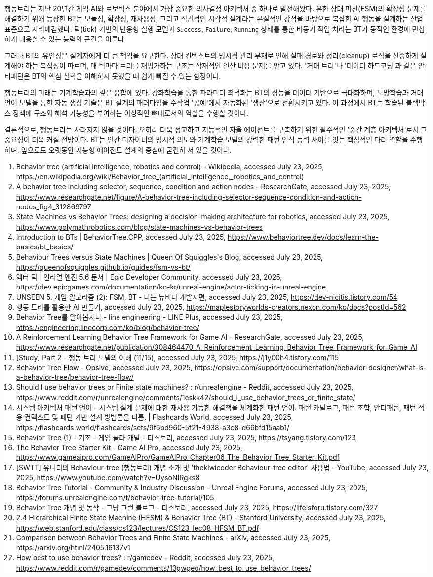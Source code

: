 
행동트리는 지난 20년간 게임 AI와 로보틱스 분야에서 가장 중요한 의사결정 아키텍처 중 하나로 발전해왔다. 유한 상태 머신(FSM)의 확장성 문제를 해결하기 위해 등장한 BT는 모듈성, 확장성, 재사용성, 그리고 직관적인 시각적 설계라는 본질적인 강점을 바탕으로 복잡한 AI 행동을 설계하는 산업 표준으로 자리매김했다. 틱(tick) 기반의 반응형 실행 모델과 `Success`, `Failure`, `Running` 상태를 통한 비동기 작업 처리는 BT가 동적인 환경에 민첩하게 대응할 수 있는 능력의 근간을 이룬다.

그러나 BT의 유연성은 설계자에게 더 큰 책임을 요구한다. 상태 컨텍스트의 명시적 관리 부재로 인해 실패 경로와 정리(cleanup) 로직을 신중하게 설계해야 하는 복잡성이 따르며, 매 틱마다 트리를 재평가하는 구조는 잠재적인 연산 비용 문제를 안고 있다. '거대 트리'나 '데이터 하드코딩'과 같은 안티패턴은 BT의 핵심 철학을 이해하지 못했을 때 쉽게 빠질 수 있는 함정이다.

행동트리의 미래는 기계학습과의 깊은 융합에 있다. 강화학습을 통한 파라미터 최적화는 BT의 성능을 데이터 기반으로 극대화하며, 모방학습과 거대 언어 모델을 통한 자동 생성 기술은 BT 설계의 패러다임을 수작업 '공예'에서 자동화된 '생산'으로 전환시키고 있다. 이 과정에서 BT는 학습된 블랙박스 정책에 구조와 해석 가능성을 부여하는 이상적인 뼈대로서의 역할을 수행할 것이다.

결론적으로, 행동트리는 사라지지 않을 것이다. 오히려 더욱 정교하고 지능적인 자율 에이전트를 구축하기 위한 필수적인 '중간 계층 아키텍처'로서 그 중요성이 더욱 커질 전망이다. BT는 인간 디자이너의 명시적 의도와 기계학습 모델의 강력한 패턴 인식 능력 사이를 잇는 핵심적인 다리 역할을 수행하며, 앞으로도 오랫동안 지능형 에이전트 설계의 중심에 굳건히 서 있을 것이다.


1. Behavior tree (artificial intelligence, robotics and control) - Wikipedia, accessed July 23, 2025, https://en.wikipedia.org/wiki/Behavior_tree_(artificial_intelligence,_robotics_and_control)
2. A behavior tree including selector, sequence, condition and action nodes - ResearchGate, accessed July 23, 2025, https://www.researchgate.net/figure/A-behavior-tree-including-selector-sequence-condition-and-action-nodes_fig4_312869797
3. State Machines vs Behavior Trees: designing a decision-making architecture for robotics, accessed July 23, 2025, https://www.polymathrobotics.com/blog/state-machines-vs-behavior-trees
4. Introduction to BTs | BehaviorTree.CPP, accessed July 23, 2025, https://www.behaviortree.dev/docs/learn-the-basics/bt_basics/
5. Behaviour Trees versus State Machines | Queen Of Squiggles's Blog, accessed July 23, 2025, https://queenofsquiggles.github.io/guides/fsm-vs-bt/
6. 액터 틱 | 언리얼 엔진 5.6 문서 | Epic Developer Community, accessed July 23, 2025, https://dev.epicgames.com/documentation/ko-kr/unreal-engine/actor-ticking-in-unreal-engine
7. UNSEEN 5. 게임 알고리즘 (2): FSM, BT - 나는 뉴비다 개발자편, accessed July 23, 2025, https://dev-nicitis.tistory.com/54
8. 행동 트리를 활용한 AI 만들기, accessed July 23, 2025, https://maplestoryworlds-creators.nexon.com/ko/docs?postId=562
9. Behavior Tree를 알아봅시다 - line engineering - LINE Plus, accessed July 23, 2025, https://engineering.linecorp.com/ko/blog/behavior-tree/
10. A Reinforcement Learning Behavior Tree Framework for Game AI - ResearchGate, accessed July 23, 2025, https://www.researchgate.net/publication/308464470_A_Reinforcement_Learning_Behavior_Tree_Framework_for_Game_AI
11. [Study] Part 2 - 행동 트리 모델의 이해 (11/15), accessed July 23, 2025, https://j1y00h4.tistory.com/115
12. Behavior Tree Flow - Opsive, accessed July 23, 2025, https://opsive.com/support/documentation/behavior-designer/what-is-a-behavior-tree/behavior-tree-flow/
13. Should I use behavior trees or Finite state machines? : r/unrealengine - Reddit, accessed July 23, 2025, https://www.reddit.com/r/unrealengine/comments/1eskk42/should_i_use_behavior_trees_or_finite_state/
14. 시스템 아키텍처 패턴 언어 - 시스템 설계 문제에 대한 재사용 가능한 해결책을 체계화한 패턴 언어. 패턴 카탈로그, 패턴 조합, 안티패턴, 패턴 적용 컨텍스트 및 패턴 기반 설계 방법론을 다룸. | Flashcards World, accessed July 23, 2025, https://flashcards.world/flashcards/sets/9f6bd960-5f21-4938-a3c8-d66bfd15aab1/
15. Behavior Tree (1) - 기초 - 게임 클라 개발 - 티스토리, accessed July 23, 2025, https://tsyang.tistory.com/123
16. The Behavior Tree Starter Kit - Game AI Pro, accessed July 23, 2025, https://www.gameaipro.com/GameAIPro/GameAIPro_Chapter06_The_Behavior_Tree_Starter_Kit.pdf
17. [SWTT] 유니티의 Behaviour-tree (행동트리) 개념 소개 및 'thekiwicoder Behaviour-tree editor' 사용법 - YouTube, accessed July 23, 2025, https://www.youtube.com/watch?v=UysoNIRgks8
18. Behavior Tree Tutorial - Community & Industry Discussion - Unreal Engine Forums, accessed July 23, 2025, https://forums.unrealengine.com/t/behavior-tree-tutorial/105
19. Behavior Tree 개념 및 동작 - 그냥 그런 블로그 - 티스토리, accessed July 23, 2025, https://lifeisforu.tistory.com/327
20. 2.4 Hierarchical Finite State Machine (HFSM) & Behavior Tree (BT) - Stanford University, accessed July 23, 2025, https://web.stanford.edu/class/cs123/lectures/CS123_lec08_HFSM_BT.pdf
21. Comparison between Behavior Trees and Finite State Machines - arXiv, accessed July 23, 2025, https://arxiv.org/html/2405.16137v1
22. How best to use behavior trees? : r/gamedev - Reddit, accessed July 23, 2025, https://www.reddit.com/r/gamedev/comments/13gwgeo/how_best_to_use_behavior_trees/